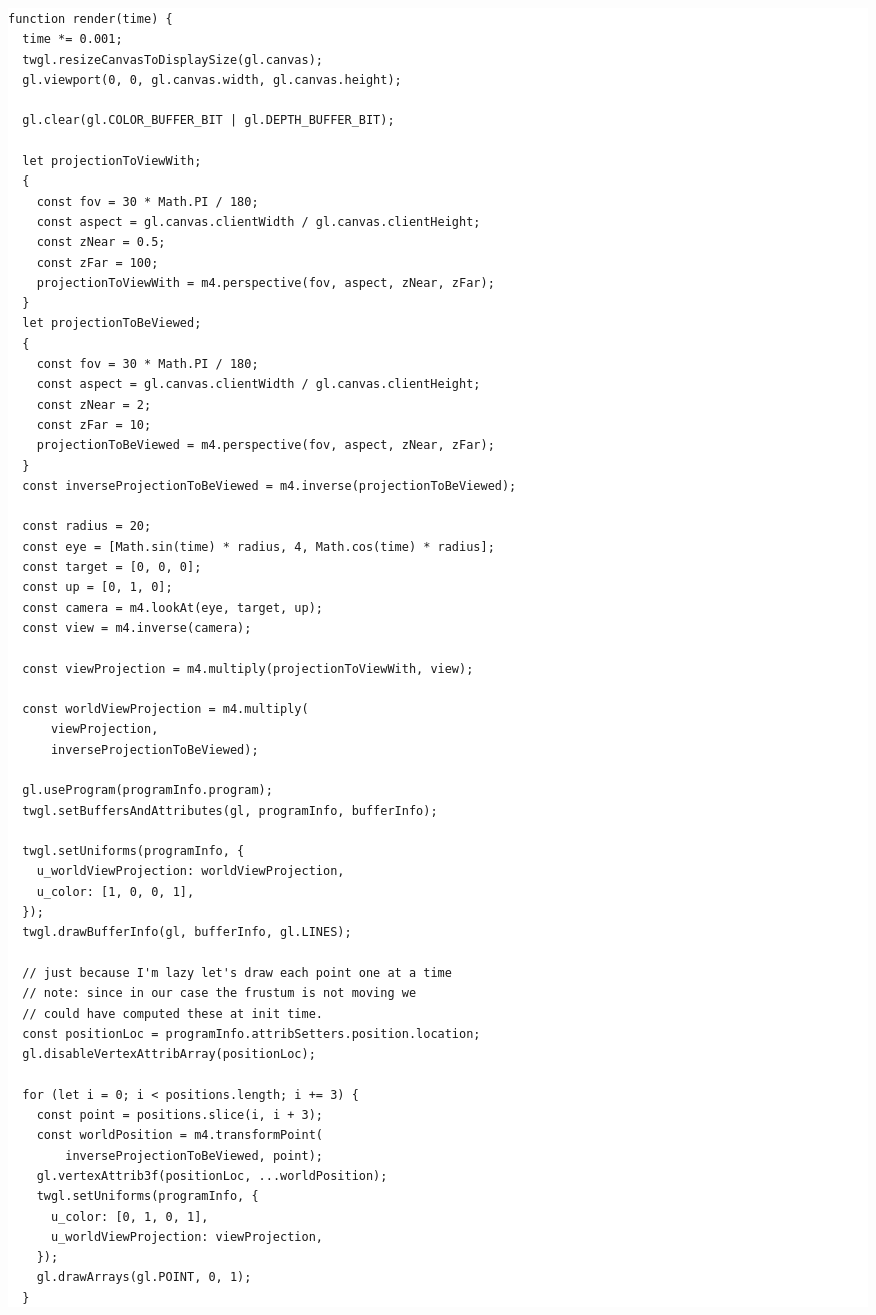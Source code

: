    function render(time) {
      time *= 0.001;
      twgl.resizeCanvasToDisplaySize(gl.canvas);
      gl.viewport(0, 0, gl.canvas.width, gl.canvas.height);

      gl.clear(gl.COLOR_BUFFER_BIT | gl.DEPTH_BUFFER_BIT);

      let projectionToViewWith;
      {
        const fov = 30 * Math.PI / 180;
        const aspect = gl.canvas.clientWidth / gl.canvas.clientHeight;
        const zNear = 0.5;
        const zFar = 100;
        projectionToViewWith = m4.perspective(fov, aspect, zNear, zFar);
      }
      let projectionToBeViewed;
      {
        const fov = 30 * Math.PI / 180;
        const aspect = gl.canvas.clientWidth / gl.canvas.clientHeight;
        const zNear = 2;
        const zFar = 10;
        projectionToBeViewed = m4.perspective(fov, aspect, zNear, zFar);
      }
      const inverseProjectionToBeViewed = m4.inverse(projectionToBeViewed);

      const radius = 20;
      const eye = [Math.sin(time) * radius, 4, Math.cos(time) * radius];
      const target = [0, 0, 0];
      const up = [0, 1, 0];
      const camera = m4.lookAt(eye, target, up);
      const view = m4.inverse(camera);

      const viewProjection = m4.multiply(projectionToViewWith, view);

      const worldViewProjection = m4.multiply(
          viewProjection,
          inverseProjectionToBeViewed);

      gl.useProgram(programInfo.program);
      twgl.setBuffersAndAttributes(gl, programInfo, bufferInfo);

      twgl.setUniforms(programInfo, {
        u_worldViewProjection: worldViewProjection,
        u_color: [1, 0, 0, 1],
      });
      twgl.drawBufferInfo(gl, bufferInfo, gl.LINES);

      // just because I'm lazy let's draw each point one at a time
      // note: since in our case the frustum is not moving we
      // could have computed these at init time.
      const positionLoc = programInfo.attribSetters.position.location;
      gl.disableVertexAttribArray(positionLoc);

      for (let i = 0; i < positions.length; i += 3) {
        const point = positions.slice(i, i + 3);
        const worldPosition = m4.transformPoint(
            inverseProjectionToBeViewed, point);
        gl.vertexAttrib3f(positionLoc, ...worldPosition);
        twgl.setUniforms(programInfo, {
          u_color: [0, 1, 0, 1],
          u_worldViewProjection: viewProjection,
        });
        gl.drawArrays(gl.POINT, 0, 1);
      }
